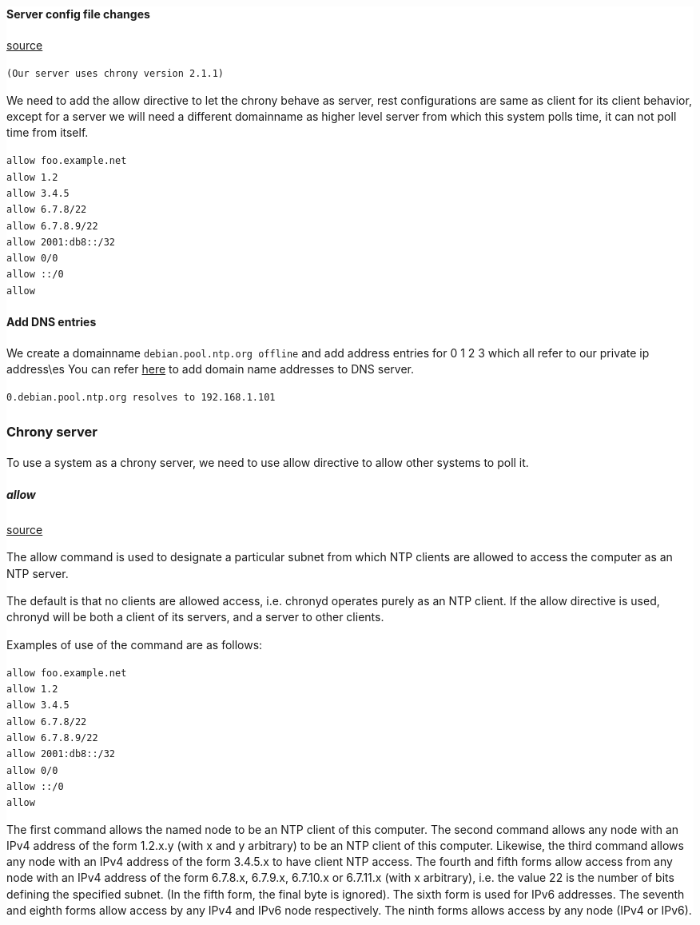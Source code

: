 #### Server config file changes
[source](https://chrony.tuxfamily.org/doc/2.1/manual.html)

	(Our server uses chrony version 2.1.1)
We need to add the allow directive to let the chrony behave as server, rest configurations are same as client for its client behavior, except for a server we will need a different domainname as higher level server from which this system polls time, it can not poll time from itself.
```
allow foo.example.net
allow 1.2
allow 3.4.5
allow 6.7.8/22
allow 6.7.8.9/22
allow 2001:db8::/32
allow 0/0
allow ::/0
allow
```

#### Add DNS entries 

We create a domainname ```debian.pool.ntp.org offline``` and add address entries for 0 1 2 3 which all refer to our private ip address\es
You can refer [here](https://github.com/team-avesta/wiki/blob/master/engineering/sysops/dns/dnsconfig.md) to add domain name addresses to DNS server.
```
0.debian.pool.ntp.org resolves to 192.168.1.101
```

### Chrony server

To use a system as a chrony server, we need to use allow directive to allow other systems to poll it. 




##### allow
[source](https://chrony.tuxfamily.org/manual.html#allow-directive "chrony documentation for allow-directive")

The allow command is used to designate a particular subnet from which NTP clients are allowed to access the computer as an NTP server.

The default is that no clients are allowed access, i.e. chronyd operates purely as an NTP client. If the allow directive is used, chronyd will be both a client of its servers, and a server to other clients.

Examples of use of the command are as follows:
```
allow foo.example.net
allow 1.2
allow 3.4.5
allow 6.7.8/22
allow 6.7.8.9/22
allow 2001:db8::/32
allow 0/0
allow ::/0
allow
```
The first command allows the named node to be an NTP client of this computer. The second command allows any node with an IPv4 address of the form 1.2.x.y (with x and y arbitrary) to be an NTP client of this computer. Likewise, the third command allows any node with an IPv4 address of the form 3.4.5.x to have client NTP access. The fourth and fifth forms allow access from any node with an IPv4 address of the form 6.7.8.x, 6.7.9.x, 6.7.10.x or 6.7.11.x (with x arbitrary), i.e. the value 22 is the number of bits defining the specified subnet. (In the fifth form, the final byte is ignored). The sixth form is used for IPv6 addresses. The seventh and eighth forms allow access by any IPv4 and IPv6 node respectively. The ninth forms allows access by any node (IPv4 or IPv6).
